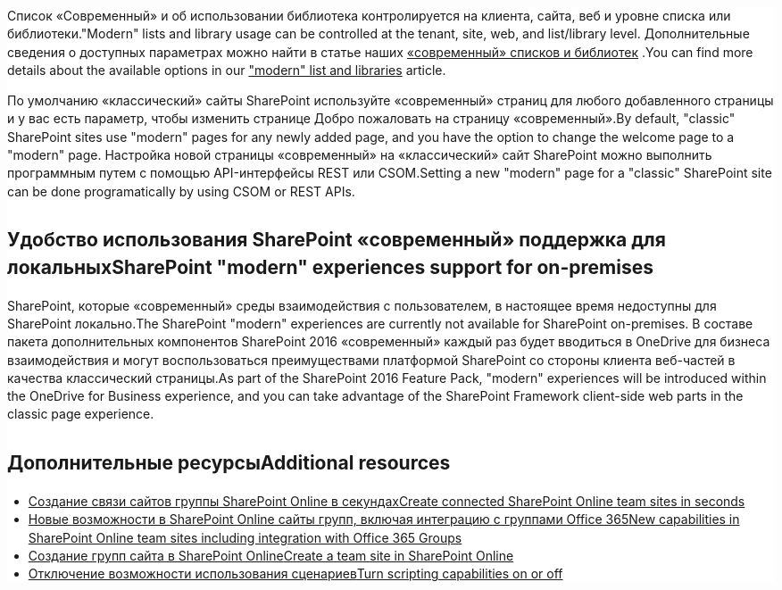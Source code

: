 <span data-ttu-id="f3de8-147">Список «Современный» и об использовании библиотека контролируется на клиента, сайта, веб и уровне списка или библиотеки.</span><span class="sxs-lookup"><span data-stu-id="f3de8-147">"Modern" lists and library usage can be controlled at the tenant, site, web, and list/library level.</span></span> <span data-ttu-id="f3de8-148">Дополнительные сведения о доступных параметрах можно найти в статье наших [«современный» списков и библиотек](modern-experience-customizations-customize-lists-and-libraries.md) .</span><span class="sxs-lookup"><span data-stu-id="f3de8-148">You can find more details about the available options in our ["modern" list and libraries](modern-experience-customizations-customize-lists-and-libraries.md) article.</span></span>

<span data-ttu-id="f3de8-149">По умолчанию «классический» сайты SharePoint используйте «современный» страниц для любого добавленного страницы и у вас есть параметр, чтобы изменить странице Добро пожаловать на страницу «современный».</span><span class="sxs-lookup"><span data-stu-id="f3de8-149">By default, "classic" SharePoint sites use "modern" pages for any newly added page, and you have the option to change the welcome page to a "modern" page.</span></span> <span data-ttu-id="f3de8-150">Настройка новой страницы «современный» на «классический» сайт SharePoint можно выполнить программным путем с помощью API-интерфейсы REST или CSOM.</span><span class="sxs-lookup"><span data-stu-id="f3de8-150">Setting a new "modern" page for a "classic" SharePoint site can be done programatically by using CSOM or REST APIs.</span></span> 

<span data-ttu-id="f3de8-151"><a name="onpremisessupport"> </a></span><span class="sxs-lookup"><span data-stu-id="f3de8-151"></span></span>
## <a name="sharepoint-modern-experiences-support-for-on-premises"></a><span data-ttu-id="f3de8-152">Удобство использования SharePoint «современный» поддержка для локальных</span><span class="sxs-lookup"><span data-stu-id="f3de8-152">SharePoint "modern" experiences support for on-premises</span></span>

<span data-ttu-id="f3de8-153">SharePoint, которые «современный» среды взаимодействия с пользователем, в настоящее время недоступны для SharePoint локально.</span><span class="sxs-lookup"><span data-stu-id="f3de8-153">The SharePoint "modern" experiences are currently not available for SharePoint on-premises.</span></span> <span data-ttu-id="f3de8-154">В составе пакета дополнительных компонентов SharePoint 2016 «современный» каждый раз будет вводиться в OneDrive для бизнеса взаимодействия и могут воспользоваться преимуществами платформой SharePoint со стороны клиента веб-частей в качества классический страницы.</span><span class="sxs-lookup"><span data-stu-id="f3de8-154">As part of the SharePoint 2016 Feature Pack, "modern" experiences will be introduced within the OneDrive for Business experience, and you can take advantage of the SharePoint Framework client-side web parts in the classic page experience.</span></span>

<span data-ttu-id="f3de8-155"><a name="bk_addresources"> </a></span><span class="sxs-lookup"><span data-stu-id="f3de8-155"></span></span>
## <a name="additional-resources"></a><span data-ttu-id="f3de8-156">Дополнительные ресурсы</span><span class="sxs-lookup"><span data-stu-id="f3de8-156">Additional resources</span></span>

-  [<span data-ttu-id="f3de8-157">Создание связи сайтов группы SharePoint Online в секундах</span><span class="sxs-lookup"><span data-stu-id="f3de8-157">Create connected SharePoint Online team sites in seconds</span></span>](https://blogs.office.com/en-us/2016/11/08/create-connected-sharepoint-online-team-sites-in-seconds/)
-  [<span data-ttu-id="f3de8-158">Новые возможности в SharePoint Online сайты групп, включая интеграцию с группами Office 365</span><span class="sxs-lookup"><span data-stu-id="f3de8-158">New capabilities in SharePoint Online team sites including integration with Office 365 Groups</span></span>](https://blogs.office.com/en-us/2016/08/31/new-capabilities-in-sharepoint-online-team-sites-including-integration-with-office-365-groups/)
- [<span data-ttu-id="f3de8-159">Создание групп сайта в SharePoint Online</span><span class="sxs-lookup"><span data-stu-id="f3de8-159">Create a team site in SharePoint Online</span></span>](https://support.office.com/en-US/article/Create-a-team-site-in-SharePoint-Online-ef10c1e7-15f3-42a3-98aa-b5972711777d?ui=en-US)
-  [<span data-ttu-id="f3de8-160">Отключение возможности использования сценариев</span><span class="sxs-lookup"><span data-stu-id="f3de8-160">Turn scripting capabilities on or off</span></span>](https://support.office.com/en-us/article/Allow-or-prevent-custom-script-1f2c515f-5d7e-448a-9fd7-835da935584f?ui=en-US&rs=en-US&ad=US)  